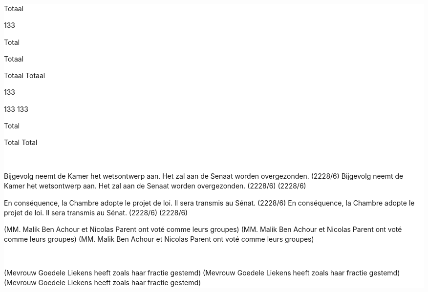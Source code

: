 

Totaal


133


Total



Totaal

Totaal
Totaal


133

133
133


Total

Total
Total

 
 

Bijgevolg neemt de Kamer het wetsontwerp
aan. Het zal aan de Senaat worden overgezonden. (2228/6)
Bijgevolg neemt de Kamer het wetsontwerp
aan. Het zal aan de Senaat worden overgezonden. 
(2228/6)
(2228/6)


En conséquence, la Chambre adopte le projet de
loi. Il sera transmis au Sénat. (2228/6)
En conséquence, la Chambre adopte le projet de
loi. Il sera transmis au Sénat. (2228/6)
(2228/6)
 
 

(MM. Malik Ben Achour et Nicolas Parent
ont voté comme leurs groupes)
(MM. Malik Ben Achour et Nicolas Parent
ont voté comme leurs groupes)
(MM. Malik Ben Achour et Nicolas Parent
ont voté comme leurs groupes)

 
 
 

(Mevrouw Goedele Liekens heeft zoals haar
fractie gestemd)
(Mevrouw Goedele Liekens heeft zoals haar
fractie gestemd)
(Mevrouw Goedele Liekens heeft zoals haar
fractie gestemd)
